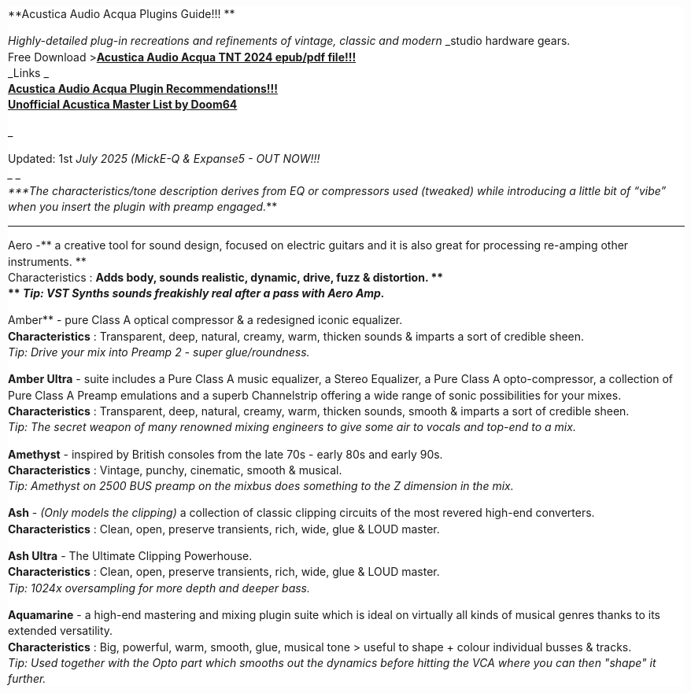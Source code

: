 **Acustica Audio Acqua Plugins Guide!!! **

_Highly-detailed plug-in recreations and refinements of vintage, classic and modern_ _studio hardware gears.  
Free Download >**[Acustica Audio Acqua TNT 2024 epub/pdf file!!!](https://justpaste.it/redirect/AcquaPluginGuide/https%3A%2F%2Fdrive.google.com%2Ffile%2Fd%2F1W-MKVGm0dr7xIsMjwMC-BtPKuWPQS5Qz%2Fview%3Fusp%3Ddrive_link)**  
_Links _  
[**Acustica Audio Acqua Plugin Recommendations!!!**](https://justpaste.it/AcquaRecommendations)  
**[Unofficial Acustica Master List by Doom64](https://justpaste.it/AcusticaAudioAcquaMasterList)**  
  
_

Updated: 1st _July 2025 (MickE-Q & Expanse5 - OUT NOW!!!   
_ _  
***The characteristics/tone description derives from EQ or compressors used (tweaked) while introducing a little bit of “vibe” when you insert the plugin with preamp engaged._**  
****  
Aero -** a creative tool for sound design, focused on electric guitars and it is also great for processing re-amping other instruments. **  
Characteristics : **Adds body, sounds realistic, dynamic, drive, fuzz & distortion. **  
** _Tip: VST Synths sounds freakishly real after a pass with Aero Amp._**  
  
Amber** \- pure Class A optical compressor & a redesigned iconic equalizer.   
**Characteristics** : Transparent, deep, natural, creamy, warm, thicken sounds & imparts a sort of credible sheen.   
 _Tip: Drive your mix into Preamp 2 - super glue/roundness._  
  
**Amber Ultra** \- suite includes a Pure Class A music equalizer, a Stereo Equalizer, a Pure Class A opto-compressor, a collection of Pure Class A Preamp emulations and a superb Channelstrip offering a wide range of sonic possibilities for your mixes.  
**Characteristics** : Transparent, deep, natural, creamy, warm, thicken sounds, smooth & imparts a sort of credible sheen.   
 _Tip: The secret weapon of many renowned mixing engineers to give some air to vocals and top-end to a mix._  
  


**Amethyst** \- inspired by British consoles from the late 70s - early 80s and early 90s.   
**Characteristics** : Vintage, punchy, cinematic, smooth & musical.   
 _Tip: Amethyst on 2500 BUS preamp on the mixbus does something to the Z dimension in the mix._  


**Ash** \- _(Only models the clipping)_ a collection of classic clipping circuits of the most revered high-end converters.   
**Characteristics** : Clean, open, preserve transients, rich, wide, glue & LOUD master.   
  
**Ash Ultra** \- The Ultimate Clipping Powerhouse.   
**Characteristics** : Clean, open, preserve transients, rich, wide, glue & LOUD master.   
 _Tip: 1024x oversampling for more depth and deeper bass._  
  


**Aquamarine** \- a high-end mastering and mixing plugin suite which is ideal on virtually all kinds of musical genres thanks to its extended versatility.   
**Characteristics** : Big, powerful, warm, smooth, glue, musical tone > useful to shape + colour individual busses & tracks.   
 _Tip: Used together with the Opto part which smooths out the dynamics before hitting the VCA where you can then "shape" it further._
